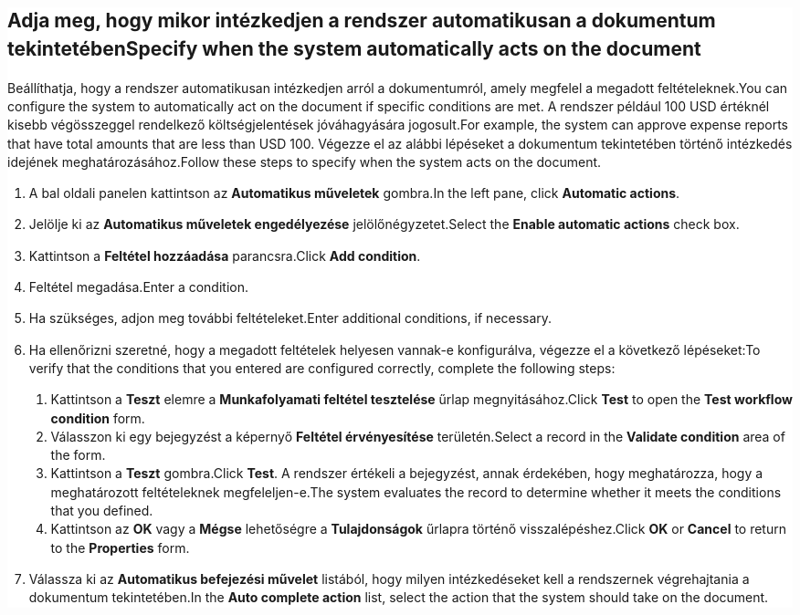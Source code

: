 ## <a name="specify-when-the-system-automatically-acts-on-the-document"></a><span data-ttu-id="53a0b-110">Adja meg, hogy mikor intézkedjen a rendszer automatikusan a dokumentum tekintetében</span><span class="sxs-lookup"><span data-stu-id="53a0b-110">Specify when the system automatically acts on the document</span></span>
<span data-ttu-id="53a0b-111">Beállíthatja, hogy a rendszer automatikusan intézkedjen arról a dokumentumról, amely megfelel a megadott feltételeknek.</span><span class="sxs-lookup"><span data-stu-id="53a0b-111">You can configure the system to automatically act on the document if specific conditions are met.</span></span> <span data-ttu-id="53a0b-112">A rendszer például 100 USD értéknél kisebb végösszeggel rendelkező költségjelentések jóváhagyására jogosult.</span><span class="sxs-lookup"><span data-stu-id="53a0b-112">For example, the system can approve expense reports that have total amounts that are less than USD 100.</span></span> <span data-ttu-id="53a0b-113">Végezze el az alábbi lépéseket a dokumentum tekintetében történő intézkedés idejének meghatározásához.</span><span class="sxs-lookup"><span data-stu-id="53a0b-113">Follow these steps to specify when the system acts on the document.</span></span>
1.  <span data-ttu-id="53a0b-114">A bal oldali panelen kattintson az **Automatikus műveletek** gombra.</span><span class="sxs-lookup"><span data-stu-id="53a0b-114">In the left pane, click **Automatic actions**.</span></span>
2.  <span data-ttu-id="53a0b-115">Jelölje ki az **Automatikus műveletek engedélyezése** jelölőnégyzetet.</span><span class="sxs-lookup"><span data-stu-id="53a0b-115">Select the **Enable automatic actions** check box.</span></span>
3.  <span data-ttu-id="53a0b-116">Kattintson a **Feltétel hozzáadása** parancsra.</span><span class="sxs-lookup"><span data-stu-id="53a0b-116">Click **Add condition**.</span></span>
4.  <span data-ttu-id="53a0b-117">Feltétel megadása.</span><span class="sxs-lookup"><span data-stu-id="53a0b-117">Enter a condition.</span></span>
5.  <span data-ttu-id="53a0b-118">Ha szükséges, adjon meg további feltételeket.</span><span class="sxs-lookup"><span data-stu-id="53a0b-118">Enter additional conditions, if necessary.</span></span>
6.  <span data-ttu-id="53a0b-119">Ha ellenőrizni szeretné, hogy a megadott feltételek helyesen vannak-e konfigurálva, végezze el a következő lépéseket:</span><span class="sxs-lookup"><span data-stu-id="53a0b-119">To verify that the conditions that you entered are configured correctly, complete the following steps:</span></span>
    1.  <span data-ttu-id="53a0b-120">Kattintson a **Teszt** elemre a **Munkafolyamati feltétel tesztelése** űrlap megnyitásához.</span><span class="sxs-lookup"><span data-stu-id="53a0b-120">Click **Test** to open the **Test workflow condition** form.</span></span>
    2.  <span data-ttu-id="53a0b-121">Válasszon ki egy bejegyzést a képernyő **Feltétel érvényesítése** területén.</span><span class="sxs-lookup"><span data-stu-id="53a0b-121">Select a record in the **Validate condition** area of the form.</span></span>
    3.  <span data-ttu-id="53a0b-122">Kattintson a **Teszt** gombra.</span><span class="sxs-lookup"><span data-stu-id="53a0b-122">Click **Test**.</span></span> <span data-ttu-id="53a0b-123">A rendszer értékeli a bejegyzést, annak érdekében, hogy meghatározza, hogy a meghatározott feltételeknek megfeleljen-e.</span><span class="sxs-lookup"><span data-stu-id="53a0b-123">The system evaluates the record to determine whether it meets the conditions that you defined.</span></span>
    4.  <span data-ttu-id="53a0b-124">Kattintson az **OK** vagy a **Mégse** lehetőségre a **Tulajdonságok** űrlapra történő visszalépéshez.</span><span class="sxs-lookup"><span data-stu-id="53a0b-124">Click **OK** or **Cancel** to return to the **Properties** form.</span></span>

7.  <span data-ttu-id="53a0b-125">Válassza ki az **Automatikus befejezési művelet** listából, hogy milyen intézkedéseket kell a rendszernek végrehajtania a dokumentum tekintetében.</span><span class="sxs-lookup"><span data-stu-id="53a0b-125">In the **Auto complete action** list, select the action that the system should take on the document.</span></span>
